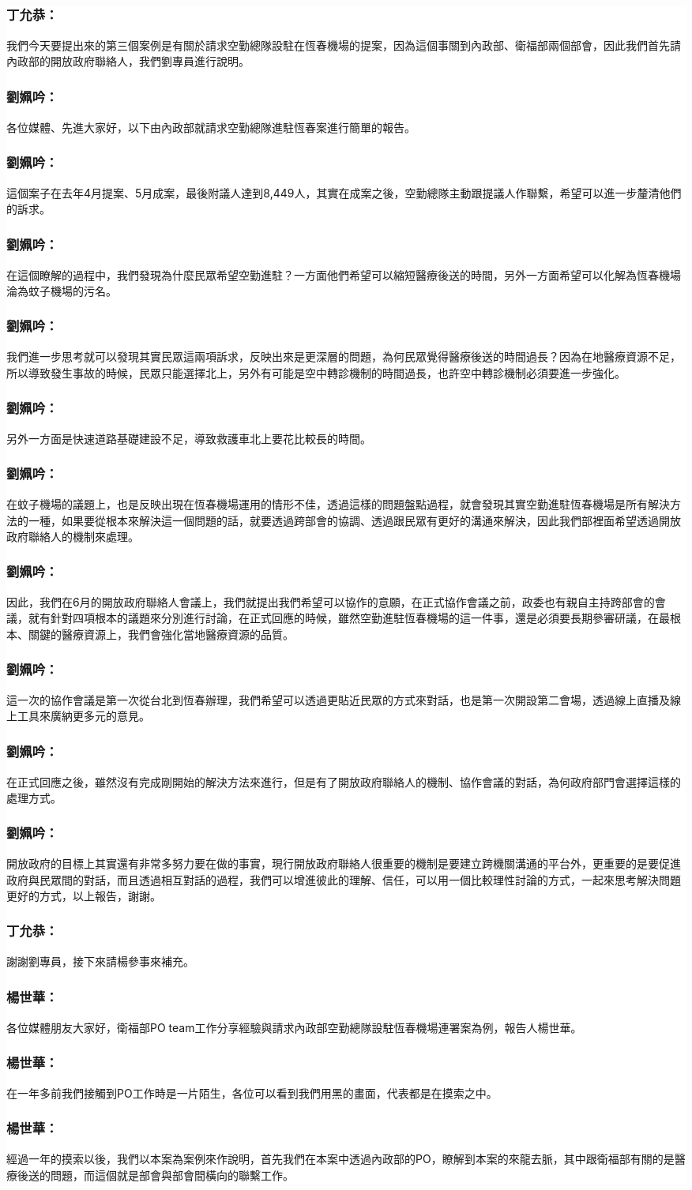 ### 丁允恭：
我們今天要提出來的第三個案例是有關於請求空勤總隊設駐在恆春機場的提案，因為這個事關到內政部、衛福部兩個部會，因此我們首先請內政部的開放政府聯絡人，我們劉專員進行說明。

### 劉姵吟：
各位媒體、先進大家好，以下由內政部就請求空勤總隊進駐恆春案進行簡單的報告。

### 劉姵吟：
這個案子在去年4月提案、5月成案，最後附議人達到8,449人，其實在成案之後，空勤總隊主動跟提議人作聯繫，希望可以進一步釐清他們的訴求。

### 劉姵吟：
在這個瞭解的過程中，我們發現為什麼民眾希望空勤進駐？一方面他們希望可以縮短醫療後送的時間，另外一方面希望可以化解為恆春機場淪為蚊子機場的污名。

### 劉姵吟：
我們進一步思考就可以發現其實民眾這兩項訴求，反映出來是更深層的問題，為何民眾覺得醫療後送的時間過長？因為在地醫療資源不足，所以導致發生事故的時候，民眾只能選擇北上，另外有可能是空中轉診機制的時間過長，也許空中轉診機制必須要進一步強化。

### 劉姵吟：
另外一方面是快速道路基礎建設不足，導致救護車北上要花比較長的時間。

### 劉姵吟：
在蚊子機場的議題上，也是反映出現在恆春機場運用的情形不佳，透過這樣的問題盤點過程，就會發現其實空勤進駐恆春機場是所有解決方法的一種，如果要從根本來解決這一個問題的話，就要透過跨部會的協調、透過跟民眾有更好的溝通來解決，因此我們部裡面希望透過開放政府聯絡人的機制來處理。

### 劉姵吟：
因此，我們在6月的開放政府聯絡人會議上，我們就提出我們希望可以協作的意願，在正式協作會議之前，政委也有親自主持跨部會的會議，就有針對四項根本的議題來分別進行討論，在正式回應的時候，雖然空勤進駐恆春機場的這一件事，還是必須要長期參審研議，在最根本、關鍵的醫療資源上，我們會強化當地醫療資源的品質。

### 劉姵吟：
這一次的協作會議是第一次從台北到恆春辦理，我們希望可以透過更貼近民眾的方式來對話，也是第一次開設第二會場，透過線上直播及線上工具來廣納更多元的意見。

### 劉姵吟：
在正式回應之後，雖然沒有完成剛開始的解決方法來進行，但是有了開放政府聯絡人的機制、協作會議的對話，為何政府部門會選擇這樣的處理方式。

### 劉姵吟：
開放政府的目標上其實還有非常多努力要在做的事實，現行開放政府聯絡人很重要的機制是要建立跨機關溝通的平台外，更重要的是要促進政府與民眾間的對話，而且透過相互對話的過程，我們可以增進彼此的理解、信任，可以用一個比較理性討論的方式，一起來思考解決問題更好的方式，以上報告，謝謝。

### 丁允恭：
謝謝劉專員，接下來請楊參事來補充。

### 楊世華：
各位媒體朋友大家好，衛福部PO team工作分享經驗與請求內政部空勤總隊設駐恆春機場連署案為例，報告人楊世華。

### 楊世華：
在一年多前我們接觸到PO工作時是一片陌生，各位可以看到我們用黑的畫面，代表都是在摸索之中。

### 楊世華：
經過一年的摸索以後，我們以本案為案例來作說明，首先我們在本案中透過內政部的PO，瞭解到本案的來龍去脈，其中跟衛福部有關的是醫療後送的問題，而這個就是部會與部會間橫向的聯繫工作。
